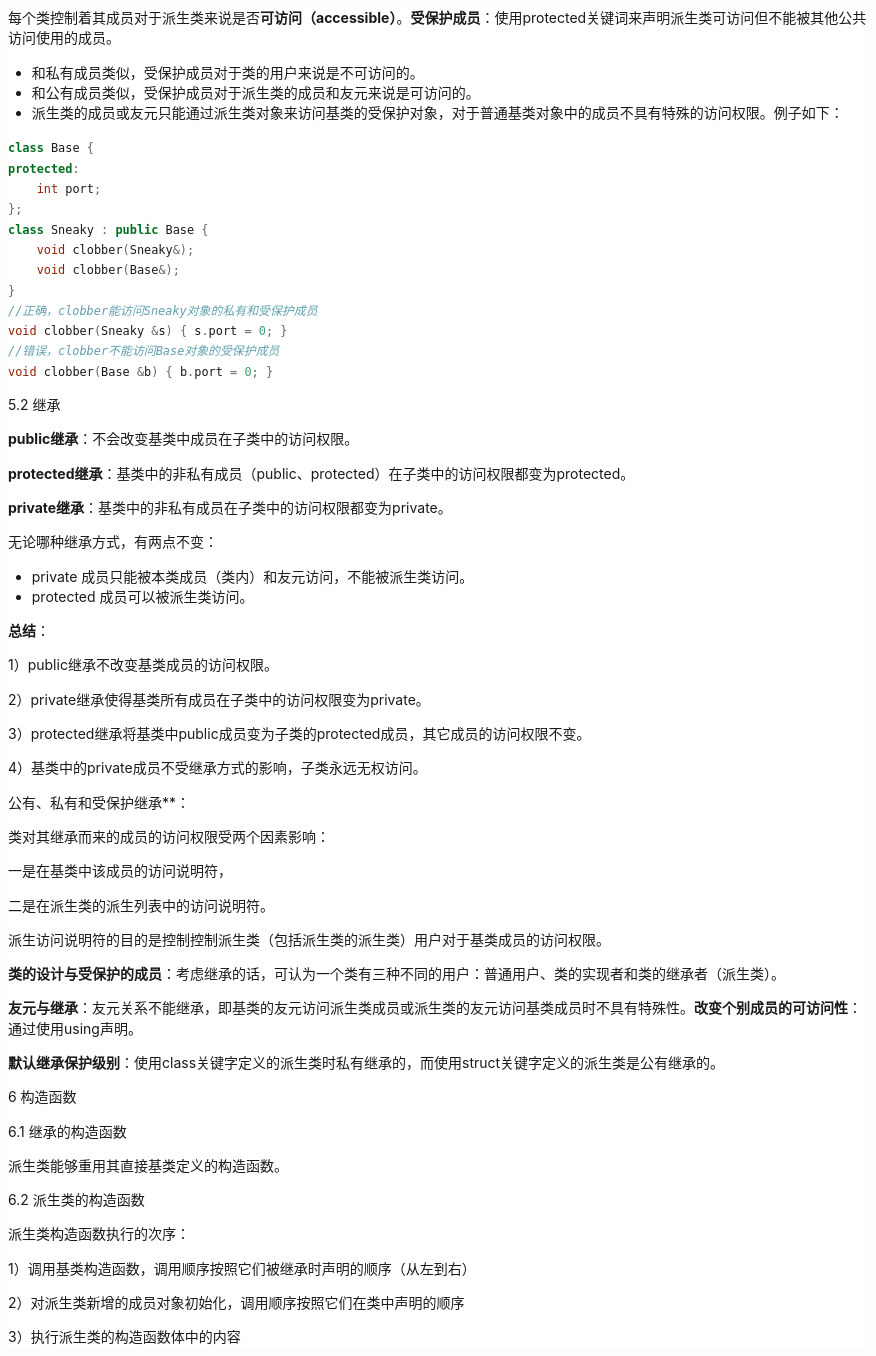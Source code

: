 每个类控制着其成员对于派生类来说是否**可访问（accessible）**。**受保护成员**：使用protected关键词来声明派生类可访问但不能被其他公共访问使用的成员。

- 和私有成员类似，受保护成员对于类的用户来说是不可访问的。
- 和公有成员类似，受保护成员对于派生类的成员和友元来说是可访问的。
- 派生类的成员或友元只能通过派生类对象来访问基类的受保护对象，对于普通基类对象中的成员不具有特殊的访问权限。例子如下：

```c++
class Base {
protected:
    int port;
};
class Sneaky : public Base {
    void clobber(Sneaky&);
    void clobber(Base&);
}
//正确，clobber能访问Sneaky对象的私有和受保护成员
void clobber(Sneaky &s) { s.port = 0; }
//错误，clobber不能访问Base对象的受保护成员
void clobber(Base &b) { b.port = 0; }
```
5.2 继承

**public继承**：不会改变基类中成员在子类中的访问权限。

**protected继承**：基类中的非私有成员（public、protected）在子类中的访问权限都变为protected。

**private继承**：基类中的非私有成员在子类中的访问权限都变为private。

无论哪种继承方式，有两点不变：

- private 成员只能被本类成员（类内）和友元访问，不能被派生类访问。
- protected 成员可以被派生类访问。

**总结**：

1）public继承不改变基类成员的访问权限。

2）private继承使得基类所有成员在子类中的访问权限变为private。

3）protected继承将基类中public成员变为子类的protected成员，其它成员的访问权限不变。

4）基类中的private成员不受继承方式的影响，子类永远无权访问。

公有、私有和受保护继承**：

类对其继承而来的成员的访问权限受两个因素影响：

一是在基类中该成员的访问说明符，

二是在派生类的派生列表中的访问说明符。

派生访问说明符的目的是控制控制派生类（包括派生类的派生类）用户对于基类成员的访问权限。

**类的设计与受保护的成员**：考虑继承的话，可认为一个类有三种不同的用户：普通用户、类的实现者和类的继承者（派生类）。

**友元与继承**：友元关系不能继承，即基类的友元访问派生类成员或派生类的友元访问基类成员时不具有特殊性。**改变个别成员的可访问性**：通过使用using声明。

**默认继承保护级别**：使用class关键字定义的派生类时私有继承的，而使用struct关键字定义的派生类是公有继承的。

6 构造函数

6.1 继承的构造函数

派生类能够重用其直接基类定义的构造函数。

6.2 派生类的构造函数

派生类构造函数执行的次序：

1）调用基类构造函数，调用顺序按照它们被继承时声明的顺序（从左到右）

2）对派生类新增的成员对象初始化，调用顺序按照它们在类中声明的顺序

3）执行派生类的构造函数体中的内容



